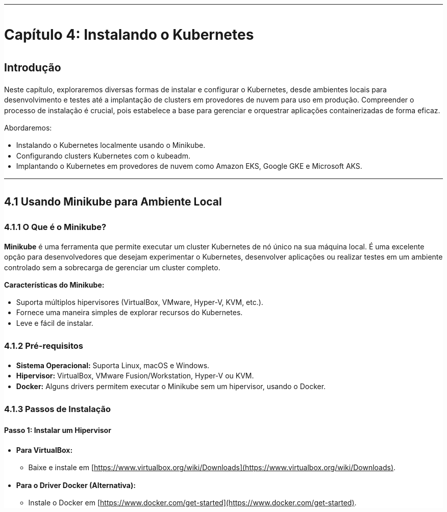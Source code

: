 
---

# Capítulo 4: Instalando o Kubernetes

## Introdução

Neste capítulo, exploraremos diversas formas de instalar e configurar o Kubernetes, desde ambientes locais para desenvolvimento e testes até a implantação de clusters em provedores de nuvem para uso em produção. Compreender o processo de instalação é crucial, pois estabelece a base para gerenciar e orquestrar aplicações containerizadas de forma eficaz.

Abordaremos:

- Instalando o Kubernetes localmente usando o Minikube.
- Configurando clusters Kubernetes com o kubeadm.
- Implantando o Kubernetes em provedores de nuvem como Amazon EKS, Google GKE e Microsoft AKS.

---

## 4.1 Usando Minikube para Ambiente Local

### 4.1.1 O Que é o Minikube?

**Minikube** é uma ferramenta que permite executar um cluster Kubernetes de nó único na sua máquina local. É uma excelente opção para desenvolvedores que desejam experimentar o Kubernetes, desenvolver aplicações ou realizar testes em um ambiente controlado sem a sobrecarga de gerenciar um cluster completo.

**Características do Minikube:**

- Suporta múltiplos hipervisores (VirtualBox, VMware, Hyper-V, KVM, etc.).
- Fornece uma maneira simples de explorar recursos do Kubernetes.
- Leve e fácil de instalar.

### 4.1.2 Pré-requisitos

- **Sistema Operacional:** Suporta Linux, macOS e Windows.
- **Hipervisor:** VirtualBox, VMware Fusion/Workstation, Hyper-V ou KVM.
- **Docker:** Alguns drivers permitem executar o Minikube sem um hipervisor, usando o Docker.

### 4.1.3 Passos de Instalação

#### Passo 1: Instalar um Hipervisor

- **Para VirtualBox:**

  - Baixe e instale em [https://www.virtualbox.org/wiki/Downloads](https://www.virtualbox.org/wiki/Downloads).

- **Para o Driver Docker (Alternativa):**

  - Instale o Docker em [https://www.docker.com/get-started](https://www.docker.com/get-started).

